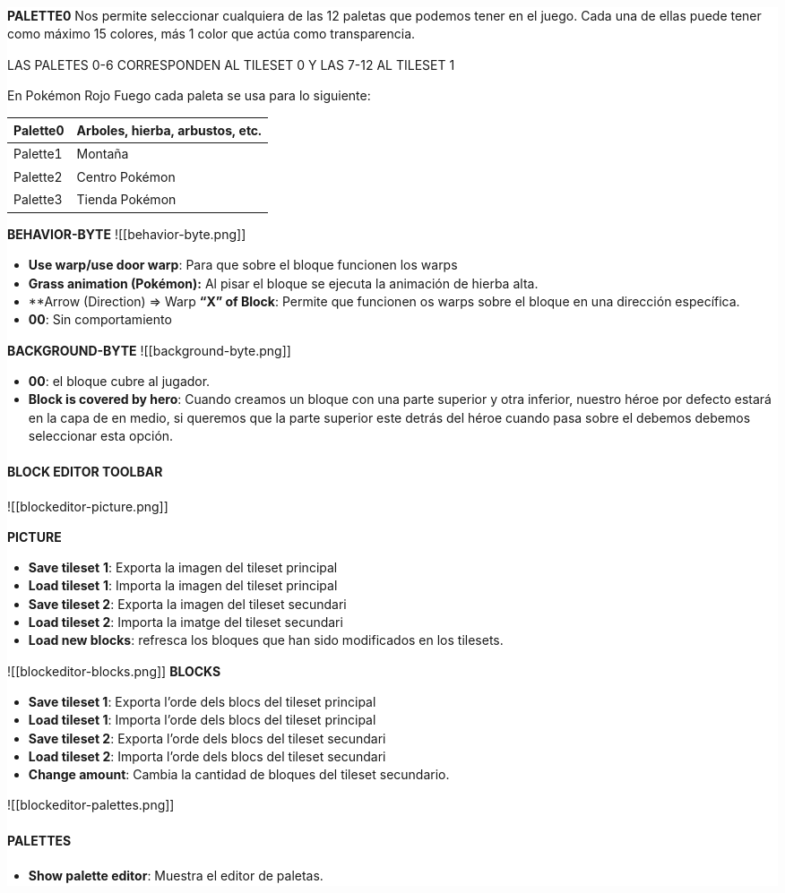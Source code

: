 **PALETTE0**
Nos permite seleccionar cualquiera de las 12 paletas que podemos tener en el juego. Cada una de ellas puede tener como máximo 15 colores, más 1 color que actúa como transparencia.

LAS PALETES 0-6 CORRESPONDEN AL TILESET 0 Y LAS 7-12 AL TILESET 1

En Pokémon Rojo Fuego cada paleta se usa para lo siguiente:

|Palette0|Arboles, hierba, arbustos, etc.|
|--------|-------------------------------|
|Palette1|Montaña|
|Palette2|Centro Pokémon|
|Palette3|Tienda Pokémon|

**BEHAVIOR-BYTE**
![[behavior-byte.png]]
- **Use warp/use door warp**: Para que sobre el bloque funcionen los warps
- **Grass animation (Pokémon):** Al pisar el bloque se ejecuta la animación de hierba alta.
- **Arrow (Direction) => Warp **“X” of Block**: Permite que funcionen os warps sobre el bloque en una dirección específica.
- **00**: Sin comportamiento

**BACKGROUND-BYTE**
![[background-byte.png]]
- **00**: el bloque cubre al jugador.
- **Block is covered by hero**: Cuando creamos un bloque con una parte superior y otra inferior, nuestro héroe por defecto estará en la capa de en medio, si queremos que la parte superior este detrás del héroe cuando pasa sobre el debemos debemos seleccionar esta opción.

#### BLOCK EDITOR TOOLBAR
![[blockeditor-picture.png]]

**PICTURE**
- **Save tileset** **1**: Exporta la imagen del tileset principal
- **Load tileset** **1**: Importa la imagen del tileset principal
- **Save tileset 2**: Exporta la imagen del tileset secundari
- **Load tileset 2**: Importa la imatge del tileset secundari
- **Load new blocks**: refresca los bloques que han sido modificados en los tilesets.

![[blockeditor-blocks.png]]
**BLOCKS**
- **Save tileset 1**: Exporta l’orde dels blocs del tileset principal
- **Load tileset 1**: Importa l’orde dels blocs del tileset principal
- **Save tileset 2**: Exporta l’orde dels blocs del tileset secundari
- **Load tileset 2**: Importa l’orde dels blocs del tileset secundari
- **Change amount**: Cambia la cantidad de bloques del tileset secundario.

![[blockeditor-palettes.png]]
#### PALETTES
- **Show palette editor**: Muestra el editor de paletas.
